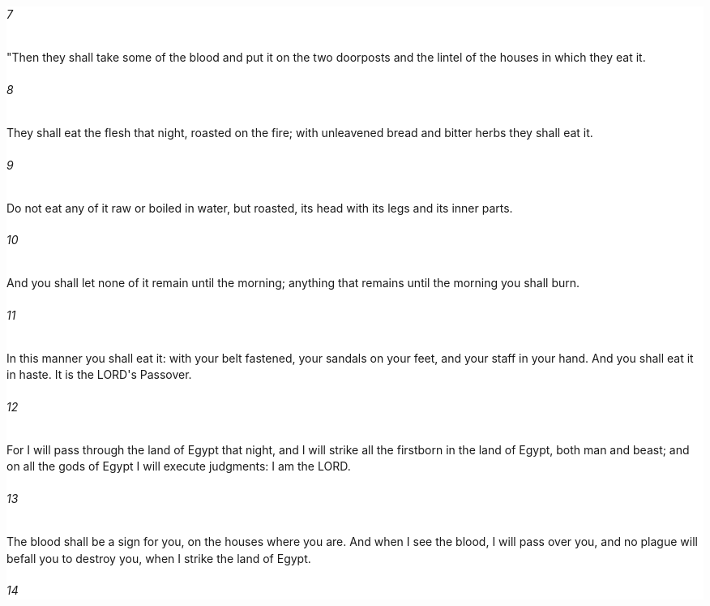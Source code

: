 ###### 7 


"Then they shall take some of the blood and put it on the two doorposts and the lintel of the houses in which they eat it. 





###### 8 


They shall eat the flesh that night, roasted on the fire; with unleavened bread and bitter herbs they shall eat it. 





###### 9 


Do not eat any of it raw or boiled in water, but roasted, its head with its legs and its inner parts. 





###### 10 


And you shall let none of it remain until the morning; anything that remains until the morning you shall burn. 





###### 11 


In this manner you shall eat it: with your belt fastened, your sandals on your feet, and your staff in your hand. And you shall eat it in haste. It is the LORD's Passover. 





###### 12 


For I will pass through the land of Egypt that night, and I will strike all the firstborn in the land of Egypt, both man and beast; and on all the gods of Egypt I will execute judgments: I am the LORD. 





###### 13 


The blood shall be a sign for you, on the houses where you are. And when I see the blood, I will pass over you, and no plague will befall you to destroy you, when I strike the land of Egypt. 





###### 14 
